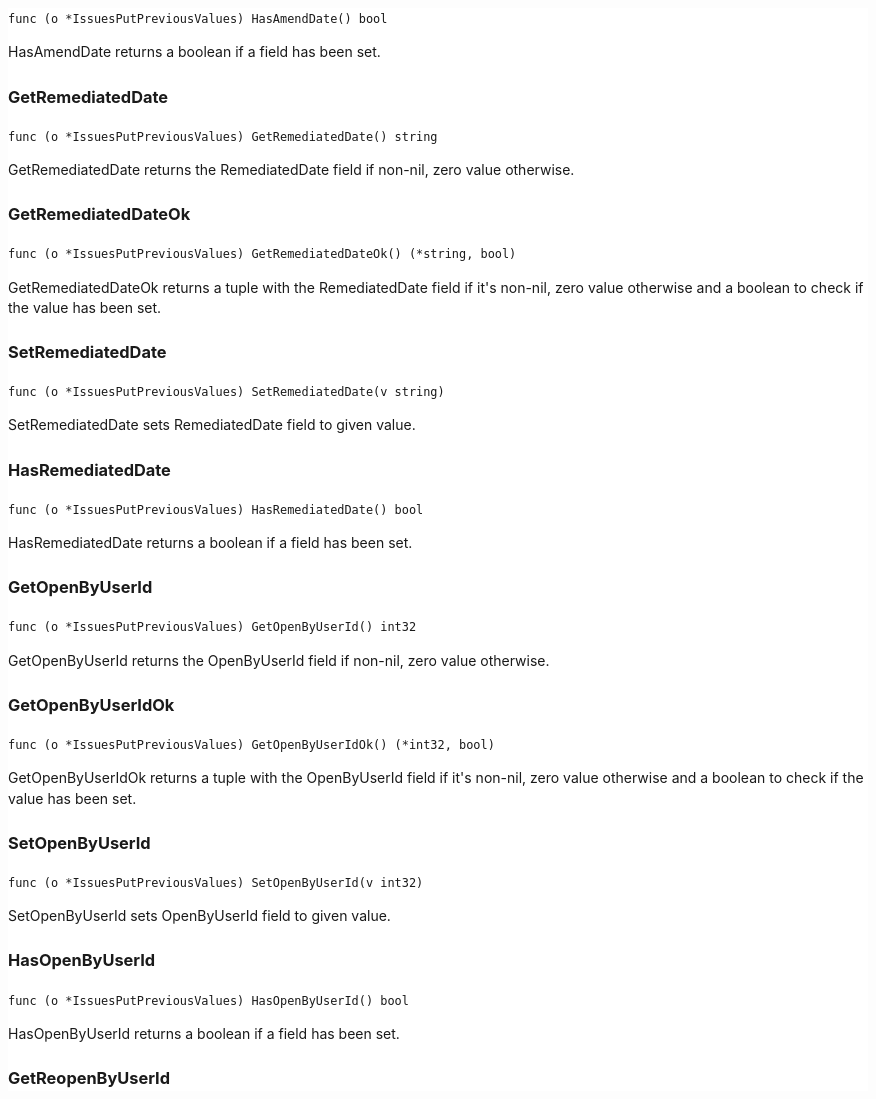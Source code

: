 `func (o *IssuesPutPreviousValues) HasAmendDate() bool`

HasAmendDate returns a boolean if a field has been set.

### GetRemediatedDate

`func (o *IssuesPutPreviousValues) GetRemediatedDate() string`

GetRemediatedDate returns the RemediatedDate field if non-nil, zero value otherwise.

### GetRemediatedDateOk

`func (o *IssuesPutPreviousValues) GetRemediatedDateOk() (*string, bool)`

GetRemediatedDateOk returns a tuple with the RemediatedDate field if it's non-nil, zero value otherwise
and a boolean to check if the value has been set.

### SetRemediatedDate

`func (o *IssuesPutPreviousValues) SetRemediatedDate(v string)`

SetRemediatedDate sets RemediatedDate field to given value.

### HasRemediatedDate

`func (o *IssuesPutPreviousValues) HasRemediatedDate() bool`

HasRemediatedDate returns a boolean if a field has been set.

### GetOpenByUserId

`func (o *IssuesPutPreviousValues) GetOpenByUserId() int32`

GetOpenByUserId returns the OpenByUserId field if non-nil, zero value otherwise.

### GetOpenByUserIdOk

`func (o *IssuesPutPreviousValues) GetOpenByUserIdOk() (*int32, bool)`

GetOpenByUserIdOk returns a tuple with the OpenByUserId field if it's non-nil, zero value otherwise
and a boolean to check if the value has been set.

### SetOpenByUserId

`func (o *IssuesPutPreviousValues) SetOpenByUserId(v int32)`

SetOpenByUserId sets OpenByUserId field to given value.

### HasOpenByUserId

`func (o *IssuesPutPreviousValues) HasOpenByUserId() bool`

HasOpenByUserId returns a boolean if a field has been set.

### GetReopenByUserId
